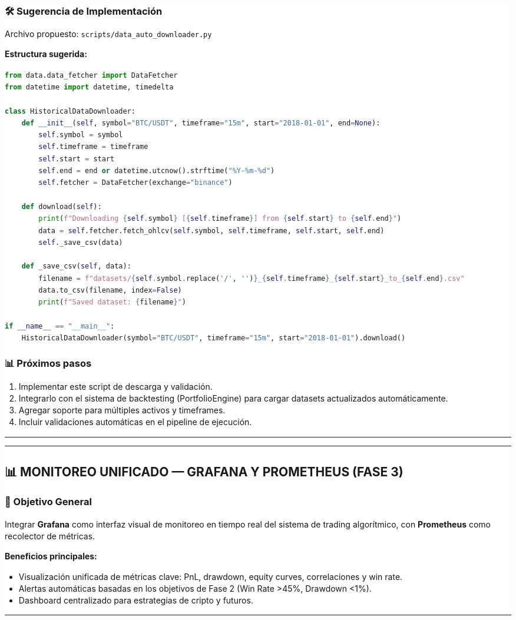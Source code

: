 ### 🛠️ Sugerencia de Implementación

Archivo propuesto: `scripts/data_auto_downloader.py`

**Estructura sugerida:**
```python
from data.data_fetcher import DataFetcher
from datetime import datetime, timedelta

class HistoricalDataDownloader:
    def __init__(self, symbol="BTC/USDT", timeframe="15m", start="2018-01-01", end=None):
        self.symbol = symbol
        self.timeframe = timeframe
        self.start = start
        self.end = end or datetime.utcnow().strftime("%Y-%m-%d")
        self.fetcher = DataFetcher(exchange="binance")

    def download(self):
        print(f"Downloading {self.symbol} [{self.timeframe}] from {self.start} to {self.end}")
        data = self.fetcher.fetch_ohlcv(self.symbol, self.timeframe, self.start, self.end)
        self._save_csv(data)

    def _save_csv(self, data):
        filename = f"datasets/{self.symbol.replace('/', '')}_{self.timeframe}_{self.start}_to_{self.end}.csv"
        data.to_csv(filename, index=False)
        print(f"Saved dataset: {filename}")

if __name__ == "__main__":
    HistoricalDataDownloader(symbol="BTC/USDT", timeframe="15m", start="2018-01-01").download()
```

### 📊 Próximos pasos
1. Implementar este script de descarga y validación.
2. Integrarlo con el sistema de backtesting (PortfolioEngine) para cargar datasets actualizados automáticamente.
3. Agregar soporte para múltiples activos y timeframes.
4. Incluir validaciones automáticas en el pipeline de ejecución.

---


---

## 📊 MONITOREO UNIFICADO — GRAFANA Y PROMETHEUS (FASE 3)

### 🎯 Objetivo General
Integrar **Grafana** como interfaz visual de monitoreo en tiempo real del sistema de trading algorítmico, con **Prometheus** como recolector de métricas.

**Beneficios principales:**
- Visualización unificada de métricas clave: PnL, drawdown, equity curves, correlaciones y win rate.
- Alertas automáticas basadas en los objetivos de Fase 2 (Win Rate >45%, Drawdown <1%).
- Dashboard centralizado para estrategias de cripto y futuros.

---